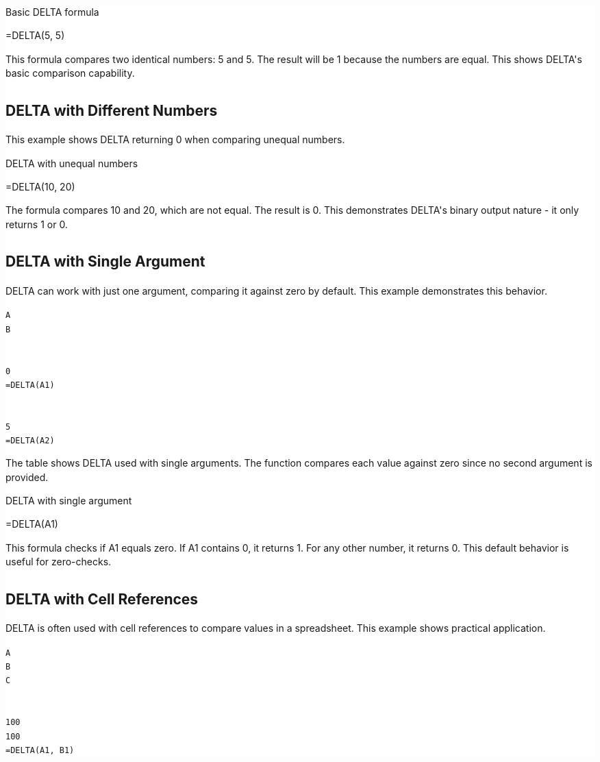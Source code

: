 Basic DELTA formula
  

=DELTA(5, 5)

This formula compares two identical numbers: 5 and 5. The result will be 1 
because the numbers are equal. This shows DELTA's basic comparison capability.

## DELTA with Different Numbers

This example shows DELTA returning 0 when comparing unequal numbers.

DELTA with unequal numbers
  

=DELTA(10, 20)

The formula compares 10 and 20, which are not equal. The result is 0. This 
demonstrates DELTA's binary output nature - it only returns 1 or 0.

## DELTA with Single Argument

DELTA can work with just one argument, comparing it against zero by default. 
This example demonstrates this behavior.

  
    A
    B
  
  
    0
    =DELTA(A1)
  
  
    5
    =DELTA(A2)
  

The table shows DELTA used with single arguments. The function compares each 
value against zero since no second argument is provided.

DELTA with single argument
  

=DELTA(A1)

This formula checks if A1 equals zero. If A1 contains 0, it returns 1. For any 
other number, it returns 0. This default behavior is useful for zero-checks.

## DELTA with Cell References

DELTA is often used with cell references to compare values in a spreadsheet. 
This example shows practical application.

  
    A
    B
    C
  
  
    100
    100
    =DELTA(A1, B1)
  